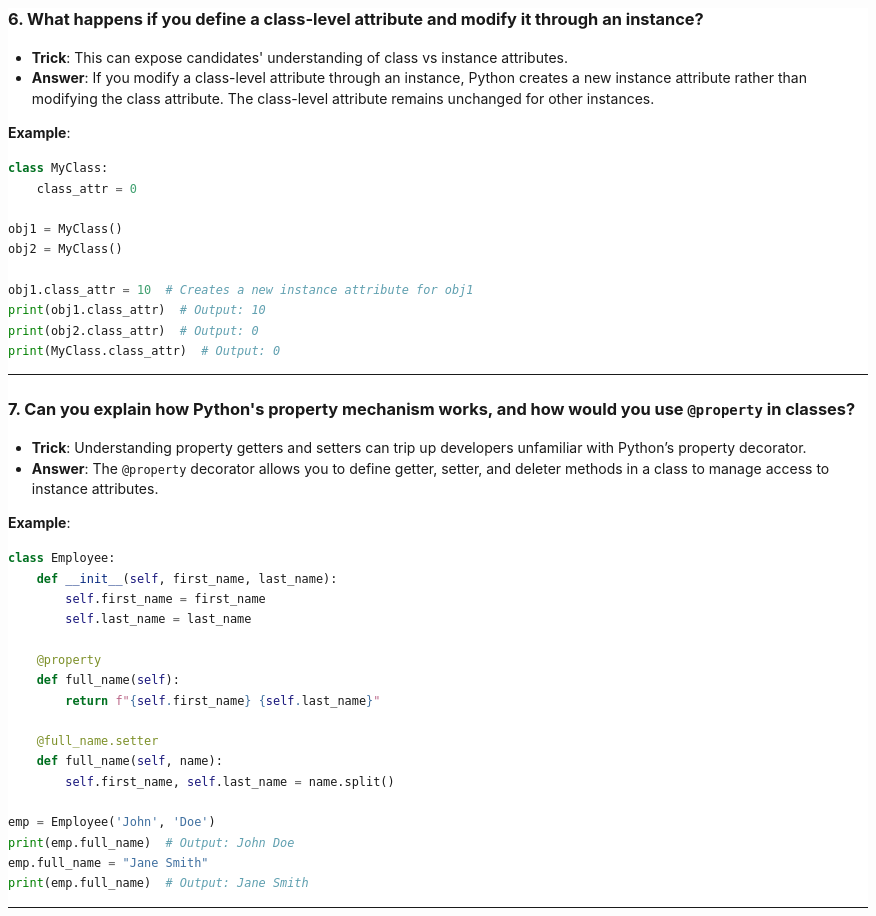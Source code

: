 
### **6. What happens if you define a class-level attribute and modify it through an instance?**
   - **Trick**: This can expose candidates' understanding of class vs instance attributes.
   - **Answer**: If you modify a class-level attribute through an instance, Python creates a new instance attribute rather than modifying the class attribute. The class-level attribute remains unchanged for other instances.

   **Example**:
   ```python
   class MyClass:
       class_attr = 0

   obj1 = MyClass()
   obj2 = MyClass()

   obj1.class_attr = 10  # Creates a new instance attribute for obj1
   print(obj1.class_attr)  # Output: 10
   print(obj2.class_attr)  # Output: 0
   print(MyClass.class_attr)  # Output: 0
   ```

---

### **7. Can you explain how Python's property mechanism works, and how would you use `@property` in classes?**
   - **Trick**: Understanding property getters and setters can trip up developers unfamiliar with Python’s property decorator.
   - **Answer**: The `@property` decorator allows you to define getter, setter, and deleter methods in a class to manage access to instance attributes.

   **Example**:
   ```python
   class Employee:
       def __init__(self, first_name, last_name):
           self.first_name = first_name
           self.last_name = last_name

       @property
       def full_name(self):
           return f"{self.first_name} {self.last_name}"

       @full_name.setter
       def full_name(self, name):
           self.first_name, self.last_name = name.split()

   emp = Employee('John', 'Doe')
   print(emp.full_name)  # Output: John Doe
   emp.full_name = "Jane Smith"
   print(emp.full_name)  # Output: Jane Smith
   ```

---

